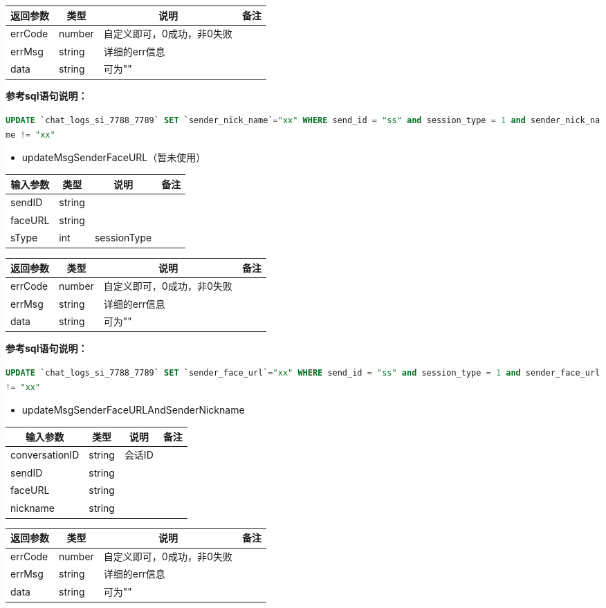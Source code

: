 
| 返回参数     | 类型                                                         | 说明 |备注|
| --------- | ------------------------------------------------------------ | ----- |-----------------------|
| errCode      | number                                         | 自定义即可，0成功，非0失败 ||
| errMsg     | string                                          | 详细的err信息 |
| data      | string                                          | 可为"" |

**参考sql语句说明：**
```sql
UPDATE `chat_logs_si_7788_7789` SET `sender_nick_name`="xx" WHERE send_id = "ss" and session_type = 1 and sender_nick_name != "xx"
```

- updateMsgSenderFaceURL（暂未使用）

| 输入参数     | 类型                                                         | 说明 |备注|
| --------- | ------------------------------------------------------------ | ----- |-----------------------|
| sendID                                     | string  |  |
| faceURL | string |  |
| sType | int | sessionType


| 返回参数     | 类型                                                         | 说明 |备注|
| --------- | ------------------------------------------------------------ | ----- |-----------------------|
| errCode      | number                                         | 自定义即可，0成功，非0失败 ||
| errMsg     | string                                          | 详细的err信息 |
| data      | string                                          | 可为"" |

**参考sql语句说明：**
```sql
UPDATE `chat_logs_si_7788_7789` SET `sender_face_url`="xx" WHERE send_id = "ss" and session_type = 1 and sender_face_url != "xx"
```

- updateMsgSenderFaceURLAndSenderNickname

| 输入参数     | 类型                                                         | 说明 |备注|
| --------- | ------------------------------------------------------------ | ----- |-----------------------|
| conversationID | string | 会话ID |      |
| sendID                                     | string  |  |
| faceURL | string |  |
| nickname | string |  |


| 返回参数     | 类型                                                         | 说明 |备注|
| --------- | ------------------------------------------------------------ | ----- |-----------------------|
| errCode      | number                                         | 自定义即可，0成功，非0失败 ||
| errMsg     | string                                          | 详细的err信息 |
| data      | string                                          | 可为"" |
